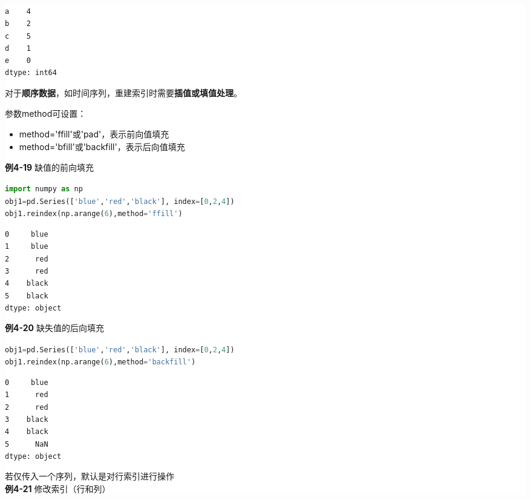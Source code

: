 


    a    4
    b    2
    c    5
    d    1
    e    0
    dtype: int64



对于**顺序数据**，如时间序列，重建索引时需要**插值或填值处理**。 

参数method可设置：  
   - method='ffill'或'pad'，表示前向值填充  
   - method='bfill'或'backfill'，表示后向值填充  
   
**例4-19** 缺值的前向填充


```python
import numpy as np
obj1=pd.Series(['blue','red','black'], index=[0,2,4])
obj1.reindex(np.arange(6),method='ffill')
```




    0     blue
    1     blue
    2      red
    3      red
    4    black
    5    black
    dtype: object



**例4-20** 缺失值的后向填充


```python
obj1=pd.Series(['blue','red','black'], index=[0,2,4])
obj1.reindex(np.arange(6),method='backfill')
```




    0     blue
    1      red
    2      red
    3    black
    4    black
    5      NaN
    dtype: object



若仅传入一个序列，默认是对行索引进行操作  
**例4-21** 修改索引（行和列）
